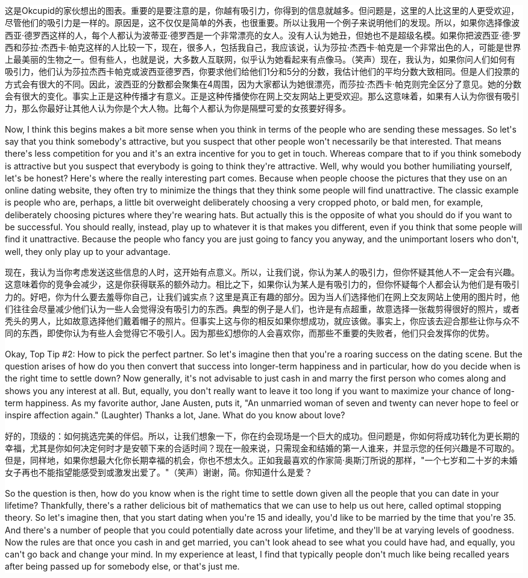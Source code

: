 这是Okcupid的家伙想出的图表。重要的是要注意的是，你越有吸引力，你得到的信息就越多。但问题是，这里的人比这里的人更受欢迎，尽管他们的吸引力是一样的。原因是，这不仅仅是简单的外表，也很重要。所以让我用一个例子来说明他们的发现。所以，如果你选择像波西亚·德罗西这样的人，每个人都认为波蒂亚·德罗西是一个非常漂亮的女人。没有人认为她丑，但她也不是超级名模。如果你把波西亚·德·罗西和莎拉·杰西卡·帕克这样的人比较一下，现在，很多人，包括我自己，我应该说，认为莎拉·杰西卡·帕克是一个非常出色的人，可能是世界上最美丽的生物之一。但有些人，也就是说，大多数人互联网，似乎认为她看起来有点像马。（笑声）现在，我认为，如果你问人们如何有吸引力，他们认为莎拉杰西卡帕克或波西亚德罗西，你要求他们给他们1分和5分的分数，我估计他们的平均分数大致相同。但是人们投票的方式会有很大的不同。因此，波西亚的分数都会聚集在4周围，因为大家都认为她很漂亮，而莎拉·杰西卡·帕克则完全区分了意见。她的分数会有很大的变化。事实上正是这种传播才有意义。正是这种传播使你在网上交友网站上更受欢迎。那么这意味着，如果有人认为你很有吸引力，那么你最好让其他人认为你是个大人物。比每个人都认为你是隔壁可爱的女孩要好得多。

Now, I think this begins makes a bit more sense when you think in terms
of the people who are sending these messages. So let\'s say that you
think somebody\'s attractive, but you suspect that other people won\'t
necessarily be that interested. That means there\'s less competition for
you and it\'s an extra incentive for you to get in touch. Whereas
compare that to if you think somebody is attractive but you suspect that
everybody is going to think they\'re attractive. Well, why would you
bother humiliating yourself, let\'s be honest? Here\'s where the really
interesting part comes. Because when people choose the pictures that
they use on an online dating website, they often try to minimize the
things that they think some people will find unattractive. The classic
example is people who are, perhaps, a little bit overweight deliberately
choosing a very cropped photo, or bald men, for example, deliberately
choosing pictures where they\'re wearing hats. But actually this is the
opposite of what you should do if you want to be successful. You should
really, instead, play up to whatever it is that makes you different,
even if you think that some people will find it unattractive. Because
the people who fancy you are just going to fancy you anyway, and the
unimportant losers who don\'t, well, they only play up to your
advantage.

现在，我认为当你考虑发送这些信息的人时，这开始有点意义。所以，让我们说，你认为某人的吸引力，但你怀疑其他人不一定会有兴趣。这意味着你的竞争会减少，这是你获得联系的额外动力。相比之下，如果你认为某人是有吸引力的，但你怀疑每个人都会认为他们是有吸引力的。好吧，你为什么要去羞辱你自己，让我们诚实点？这里是真正有趣的部分。因为当人们选择他们在网上交友网站上使用的图片时，他们往往会尽量减少他们认为一些人会觉得没有吸引力的东西。典型的例子是人们，也许是有点超重，故意选择一张裁剪得很好的照片，或者秃头的男人，比如故意选择他们戴着帽子的照片。但事实上这与你的相反如果你想成功，就应该做。事实上，你应该去迎合那些让你与众不同的东西，即使你认为有些人会觉得它不吸引人。因为那些幻想你的人会喜欢你，而那些不重要的失败者，他们只会发挥你的优势。

Okay, Top Tip \#2: How to pick the perfect partner. So let\'s imagine
then that you\'re a roaring success on the dating scene. But the
question arises of how do you then convert that success into longer-term
happiness and in particular, how do you decide when is the right time to
settle down? Now generally, it\'s not advisable to just cash in and
marry the first person who comes along and shows you any interest at
all. But, equally, you don\'t really want to leave it too long if you
want to maximize your chance of long-term happiness. As my favorite
author, Jane Austen, puts it, \"An unmarried woman of seven and twenty
can never hope to feel or inspire affection again.\" (Laughter) Thanks a
lot, Jane. What do you know about love?

好的，顶级的：如何挑选完美的伴侣。所以，让我们想象一下，你在约会现场是一个巨大的成功。但问题是，你如何将成功转化为更长期的幸福，尤其是你如何决定何时才是安顿下来的合适时间？现在一般来说，只需现金和结婚的第一人谁来，并显示您的任何兴趣是不可取的。但是，同样地，如果你想最大化你长期幸福的机会，你也不想太久。正如我最喜欢的作家简·奥斯汀所说的那样，"一个七岁和二十岁的未婚女子再也不能指望能感受到或激发出爱了。"（笑声）谢谢，简。你知道什么是爱？

So the question is then, how do you know when is the right time to
settle down given all the people that you can date in your lifetime?
Thankfully, there\'s a rather delicious bit of mathematics that we can
use to help us out here, called optimal stopping theory. So let\'s
imagine then, that you start dating when you\'re 15 and ideally, you\'d
like to be married by the time that you\'re 35. And there\'s a number of
people that you could potentially date across your lifetime, and
they\'ll be at varying levels of goodness. Now the rules are that once
you cash in and get married, you can\'t look ahead to see what you could
have had, and equally, you can\'t go back and change your mind. In my
experience at least, I find that typically people don\'t much like being
recalled years after being passed up for somebody else, or that\'s just
me.
